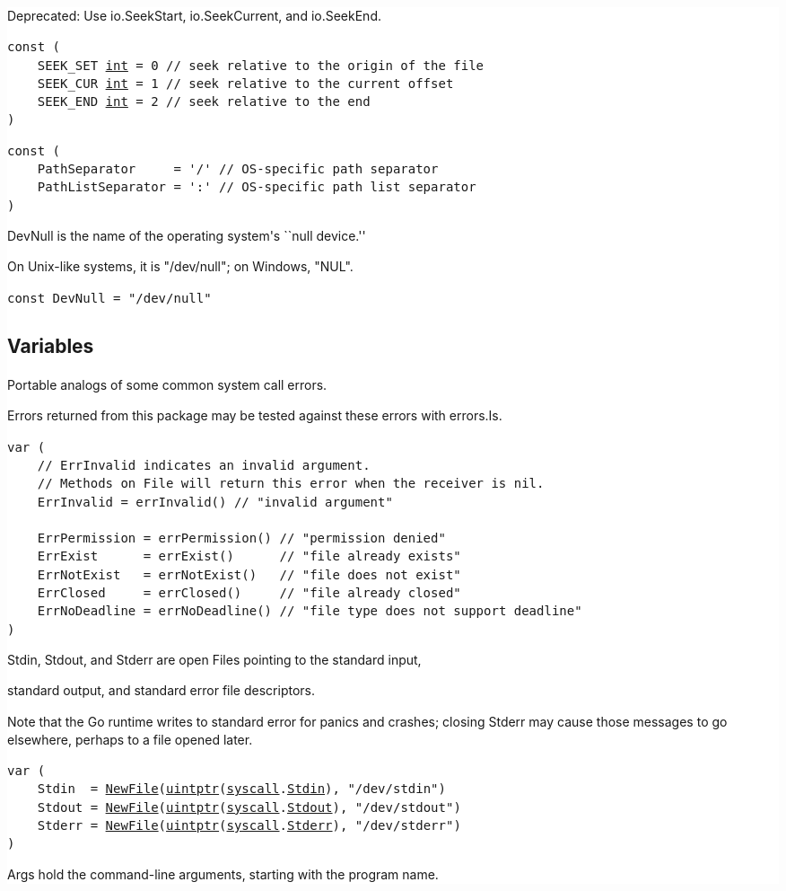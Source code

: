 Deprecated: Use io.SeekStart, io.SeekCurrent, and io.SeekEnd.


<pre>const (
    <span id="SEEK_SET">SEEK_SET</span> <a href="/pkg/builtin/#int">int</a> = 0 <span class="comment">// seek relative to the origin of the file</span>
    <span id="SEEK_CUR">SEEK_CUR</span> <a href="/pkg/builtin/#int">int</a> = 1 <span class="comment">// seek relative to the current offset</span>
    <span id="SEEK_END">SEEK_END</span> <a href="/pkg/builtin/#int">int</a> = 2 <span class="comment">// seek relative to the end</span>
)</pre>
<pre>const (
    <span id="PathSeparator">PathSeparator</span>     = &#39;/&#39; <span class="comment">// OS-specific path separator</span>
    <span id="PathListSeparator">PathListSeparator</span> = &#39;:&#39; <span class="comment">// OS-specific path list separator</span>
)</pre>DevNull is the name of the operating system's ``null device.''
On Unix-like systems, it is "/dev/null"; on Windows, "NUL".


<pre>const <span id="DevNull">DevNull</span> = &#34;/dev/null&#34;</pre>

## <a id="pkg-variables">Variables</a>
Portable analogs of some common system call errors.

Errors returned from this package may be tested against these errors
with errors.Is.


<pre>var (
    <span class="comment">// ErrInvalid indicates an invalid argument.</span>
    <span class="comment">// Methods on File will return this error when the receiver is nil.</span>
    <span id="ErrInvalid">ErrInvalid</span> = errInvalid() <span class="comment">// &#34;invalid argument&#34;</span>

    <span id="ErrPermission">ErrPermission</span> = errPermission() <span class="comment">// &#34;permission denied&#34;</span>
    <span id="ErrExist">ErrExist</span>      = errExist()      <span class="comment">// &#34;file already exists&#34;</span>
    <span id="ErrNotExist">ErrNotExist</span>   = errNotExist()   <span class="comment">// &#34;file does not exist&#34;</span>
    <span id="ErrClosed">ErrClosed</span>     = errClosed()     <span class="comment">// &#34;file already closed&#34;</span>
    <span id="ErrNoDeadline">ErrNoDeadline</span> = errNoDeadline() <span class="comment">// &#34;file type does not support deadline&#34;</span>
)</pre>Stdin, Stdout, and Stderr are open Files pointing to the standard input,
standard output, and standard error file descriptors.

Note that the Go runtime writes to standard error for panics and crashes;
closing Stderr may cause those messages to go elsewhere, perhaps
to a file opened later.


<pre>var (
    <span id="Stdin">Stdin</span>  = <a href="#NewFile">NewFile</a>(<a href="/pkg/builtin/#uintptr">uintptr</a>(<a href="/pkg/syscall/">syscall</a>.<a href="/pkg/syscall/#Stdin">Stdin</a>), &#34;/dev/stdin&#34;)
    <span id="Stdout">Stdout</span> = <a href="#NewFile">NewFile</a>(<a href="/pkg/builtin/#uintptr">uintptr</a>(<a href="/pkg/syscall/">syscall</a>.<a href="/pkg/syscall/#Stdout">Stdout</a>), &#34;/dev/stdout&#34;)
    <span id="Stderr">Stderr</span> = <a href="#NewFile">NewFile</a>(<a href="/pkg/builtin/#uintptr">uintptr</a>(<a href="/pkg/syscall/">syscall</a>.<a href="/pkg/syscall/#Stderr">Stderr</a>), &#34;/dev/stderr&#34;)
)</pre>Args hold the command-line arguments, starting with the program name.
